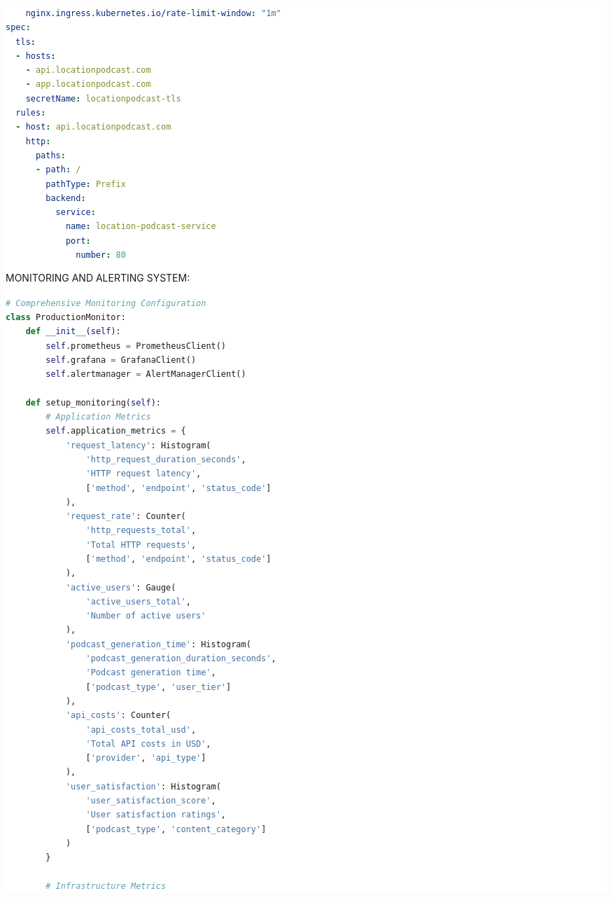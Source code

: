 ```yaml
    nginx.ingress.kubernetes.io/rate-limit-window: "1m"
spec:
  tls:
  - hosts:
    - api.locationpodcast.com
    - app.locationpodcast.com
    secretName: locationpodcast-tls
  rules:
  - host: api.locationpodcast.com
    http:
      paths:
      - path: /
        pathType: Prefix
        backend:
          service:
            name: location-podcast-service
            port:
              number: 80
```

MONITORING AND ALERTING SYSTEM:
```python
# Comprehensive Monitoring Configuration
class ProductionMonitor:
    def __init__(self):
        self.prometheus = PrometheusClient()
        self.grafana = GrafanaClient()
        self.alertmanager = AlertManagerClient()
        
    def setup_monitoring(self):
        # Application Metrics
        self.application_metrics = {
            'request_latency': Histogram(
                'http_request_duration_seconds',
                'HTTP request latency',
                ['method', 'endpoint', 'status_code']
            ),
            'request_rate': Counter(
                'http_requests_total',
                'Total HTTP requests',
                ['method', 'endpoint', 'status_code']
            ),
            'active_users': Gauge(
                'active_users_total',
                'Number of active users'
            ),
            'podcast_generation_time': Histogram(
                'podcast_generation_duration_seconds',
                'Podcast generation time',
                ['podcast_type', 'user_tier']
            ),
            'api_costs': Counter(
                'api_costs_total_usd',
                'Total API costs in USD',
                ['provider', 'api_type']
            ),
            'user_satisfaction': Histogram(
                'user_satisfaction_score',
                'User satisfaction ratings',
                ['podcast_type', 'content_category']
            )
        }
        
        # Infrastructure Metrics
```